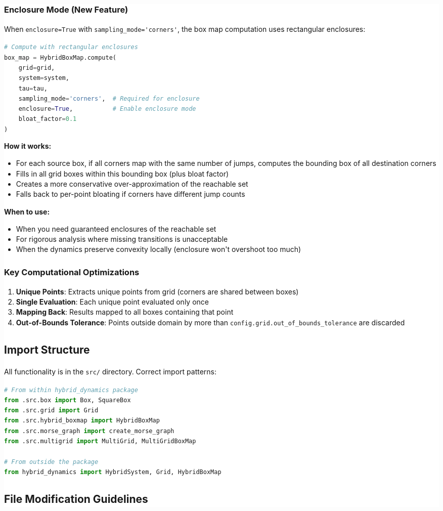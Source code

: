 ### Enclosure Mode (New Feature)

When `enclosure=True` with `sampling_mode='corners'`, the box map computation uses rectangular enclosures:

```python
# Compute with rectangular enclosures
box_map = HybridBoxMap.compute(
    grid=grid,
    system=system,
    tau=tau,
    sampling_mode='corners',  # Required for enclosure
    enclosure=True,           # Enable enclosure mode
    bloat_factor=0.1
)
```

**How it works:**
- For each source box, if all corners map with the same number of jumps, computes the bounding box of all destination corners
- Fills in all grid boxes within this bounding box (plus bloat factor)
- Creates a more conservative over-approximation of the reachable set
- Falls back to per-point bloating if corners have different jump counts

**When to use:**
- When you need guaranteed enclosures of the reachable set
- For rigorous analysis where missing transitions is unacceptable
- When the dynamics preserve convexity locally (enclosure won't overshoot too much)

### Key Computational Optimizations

1. **Unique Points**: Extracts unique points from grid (corners are shared between boxes)
2. **Single Evaluation**: Each unique point evaluated only once
3. **Mapping Back**: Results mapped to all boxes containing that point
4. **Out-of-Bounds Tolerance**: Points outside domain by more than `config.grid.out_of_bounds_tolerance` are discarded

## Import Structure

All functionality is in the `src/` directory. Correct import patterns:

```python
# From within hybrid_dynamics package
from .src.box import Box, SquareBox
from .src.grid import Grid
from .src.hybrid_boxmap import HybridBoxMap
from .src.morse_graph import create_morse_graph
from .src.multigrid import MultiGrid, MultiGridBoxMap

# From outside the package
from hybrid_dynamics import HybridSystem, Grid, HybridBoxMap
```

## File Modification Guidelines
